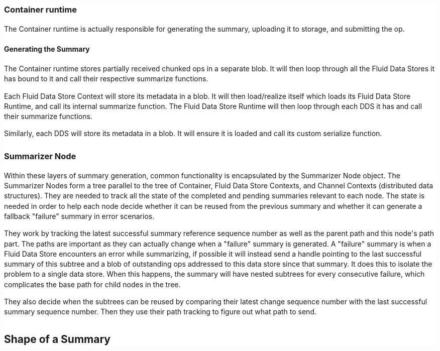 ### Container runtime

The Container runtime is actually responsible for generating the summary, uploading it to storage, and submitting the
op.

#### Generating the Summary

The Container runtime stores partially received chunked ops in a separate blob. It will then loop through all the Fluid
Data Stores it has bound to it and call their respective summarize functions.

Each Fluid Data Store Context will store its metadata in a blob. It will then load/realize itself which loads its Fluid
Data Store Runtime, and call its internal summarize function. The Fluid Data Store Runtime will then loop through each
DDS it has and call their summarize functions.

Similarly, each DDS will store its metadata in a blob. It will ensure it is loaded and call its custom serialize
function.

### Summarizer Node

Within these layers of summary generation, common functionality is encapsulated by the Summarizer Node object. The
Summarizer Nodes form a tree parallel to the tree of Container, Fluid Data Store Contexts, and Channel Contexts
(distributed data structures). They are needed to track all the state of the completed and pending summaries relevant to
each node. The state is needed in order to help each node decide whether it can be reused from the previous summary and
whether it can generate a fallback "failure" summary in error scenarios.

They work by tracking the latest successful summary reference sequence number as well as the parent path and this node's
path part. The paths are important as they can actually change when a "failure" summary is generated. A "failure"
summary is when a Fluid Data Store encounters an error while summarizing, if possible it will instead send a handle
pointing to the last successful summary of this subtree and a blob of outstanding ops addressed to this data store since
that summary. It does this to isolate the problem to a single data store. When this happens, the summary will have
nested subtrees for every consecutive failure, which complicates the base path for child nodes in the tree.

They also decide when the subtrees can be reused by comparing their latest change sequence number with the last
successful summary sequence number. Then they use their path tracking to figure out what path to send.


## Shape of a Summary
